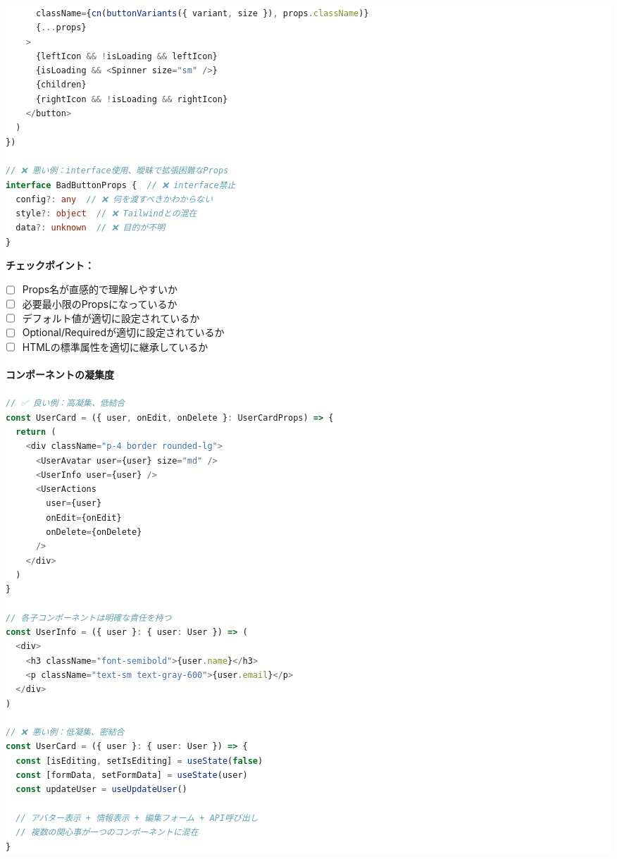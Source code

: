 ```typescript
      className={cn(buttonVariants({ variant, size }), props.className)}
      {...props}
    >
      {leftIcon && !isLoading && leftIcon}
      {isLoading && <Spinner size="sm" />}
      {children}
      {rightIcon && !isLoading && rightIcon}
    </button>
  )
})

// ❌ 悪い例：interface使用、曖昧で拡張困難なProps
interface BadButtonProps {  // ❌ interface禁止
  config?: any  // ❌ 何を渡すべきかわからない
  style?: object  // ❌ Tailwindとの混在
  data?: unknown  // ❌ 目的が不明
}
```

**チェックポイント：**
- [ ] Props名が直感的で理解しやすいか
- [ ] 必要最小限のPropsになっているか
- [ ] デフォルト値が適切に設定されているか
- [ ] Optional/Requiredが適切に設定されているか
- [ ] HTMLの標準属性を適切に継承しているか

#### コンポーネントの凝集度
```typescript
// ✅ 良い例：高凝集、低結合
const UserCard = ({ user, onEdit, onDelete }: UserCardProps) => {
  return (
    <div className="p-4 border rounded-lg">
      <UserAvatar user={user} size="md" />
      <UserInfo user={user} />
      <UserActions 
        user={user}
        onEdit={onEdit}
        onDelete={onDelete}
      />
    </div>
  )
}

// 各子コンポーネントは明確な責任を持つ
const UserInfo = ({ user }: { user: User }) => (
  <div>
    <h3 className="font-semibold">{user.name}</h3>
    <p className="text-sm text-gray-600">{user.email}</p>
  </div>
)

// ❌ 悪い例：低凝集、密結合
const UserCard = ({ user }: { user: User }) => {
  const [isEditing, setIsEditing] = useState(false)
  const [formData, setFormData] = useState(user)
  const updateUser = useUpdateUser()
  
  // アバター表示 + 情報表示 + 編集フォーム + API呼び出し
  // 複数の関心事が一つのコンポーネントに混在
}
```
